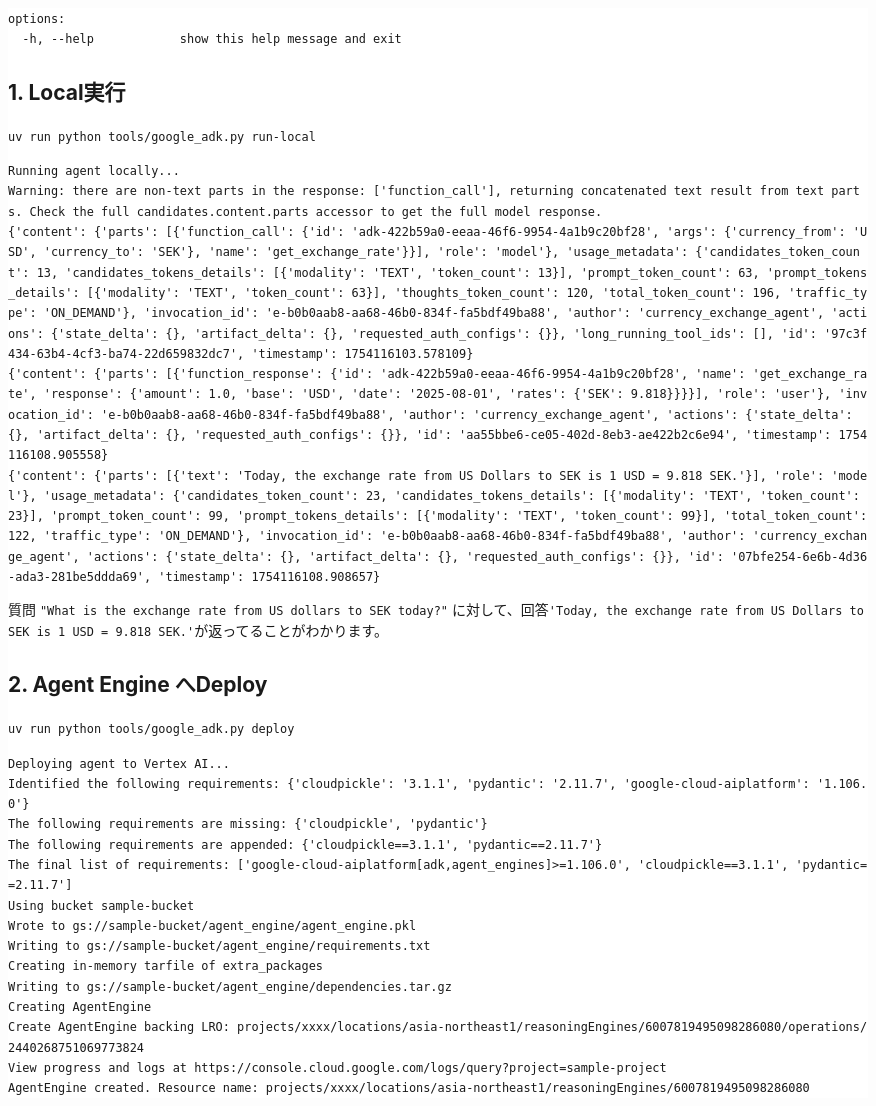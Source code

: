 ```
options:
  -h, --help            show this help message and exit
```

## 1. Local実行

```
uv run python tools/google_adk.py run-local
```

```
Running agent locally...
Warning: there are non-text parts in the response: ['function_call'], returning concatenated text result from text parts. Check the full candidates.content.parts accessor to get the full model response.
{'content': {'parts': [{'function_call': {'id': 'adk-422b59a0-eeaa-46f6-9954-4a1b9c20bf28', 'args': {'currency_from': 'USD', 'currency_to': 'SEK'}, 'name': 'get_exchange_rate'}}], 'role': 'model'}, 'usage_metadata': {'candidates_token_count': 13, 'candidates_tokens_details': [{'modality': 'TEXT', 'token_count': 13}], 'prompt_token_count': 63, 'prompt_tokens_details': [{'modality': 'TEXT', 'token_count': 63}], 'thoughts_token_count': 120, 'total_token_count': 196, 'traffic_type': 'ON_DEMAND'}, 'invocation_id': 'e-b0b0aab8-aa68-46b0-834f-fa5bdf49ba88', 'author': 'currency_exchange_agent', 'actions': {'state_delta': {}, 'artifact_delta': {}, 'requested_auth_configs': {}}, 'long_running_tool_ids': [], 'id': '97c3f434-63b4-4cf3-ba74-22d659832dc7', 'timestamp': 1754116103.578109}
{'content': {'parts': [{'function_response': {'id': 'adk-422b59a0-eeaa-46f6-9954-4a1b9c20bf28', 'name': 'get_exchange_rate', 'response': {'amount': 1.0, 'base': 'USD', 'date': '2025-08-01', 'rates': {'SEK': 9.818}}}}], 'role': 'user'}, 'invocation_id': 'e-b0b0aab8-aa68-46b0-834f-fa5bdf49ba88', 'author': 'currency_exchange_agent', 'actions': {'state_delta': {}, 'artifact_delta': {}, 'requested_auth_configs': {}}, 'id': 'aa55bbe6-ce05-402d-8eb3-ae422b2c6e94', 'timestamp': 1754116108.905558}
{'content': {'parts': [{'text': 'Today, the exchange rate from US Dollars to SEK is 1 USD = 9.818 SEK.'}], 'role': 'model'}, 'usage_metadata': {'candidates_token_count': 23, 'candidates_tokens_details': [{'modality': 'TEXT', 'token_count': 23}], 'prompt_token_count': 99, 'prompt_tokens_details': [{'modality': 'TEXT', 'token_count': 99}], 'total_token_count': 122, 'traffic_type': 'ON_DEMAND'}, 'invocation_id': 'e-b0b0aab8-aa68-46b0-834f-fa5bdf49ba88', 'author': 'currency_exchange_agent', 'actions': {'state_delta': {}, 'artifact_delta': {}, 'requested_auth_configs': {}}, 'id': '07bfe254-6e6b-4d36-ada3-281be5ddda69', 'timestamp': 1754116108.908657}
```

質問 `"What is the exchange rate from US dollars to SEK today?"` に対して、回答`'Today, the exchange rate from US Dollars to SEK is 1 USD = 9.818 SEK.'`が返ってることがわかります。

## 2. Agent Engine へDeploy

```
uv run python tools/google_adk.py deploy
```

```
Deploying agent to Vertex AI...
Identified the following requirements: {'cloudpickle': '3.1.1', 'pydantic': '2.11.7', 'google-cloud-aiplatform': '1.106.0'}
The following requirements are missing: {'cloudpickle', 'pydantic'}
The following requirements are appended: {'cloudpickle==3.1.1', 'pydantic==2.11.7'}
The final list of requirements: ['google-cloud-aiplatform[adk,agent_engines]>=1.106.0', 'cloudpickle==3.1.1', 'pydantic==2.11.7']
Using bucket sample-bucket
Wrote to gs://sample-bucket/agent_engine/agent_engine.pkl
Writing to gs://sample-bucket/agent_engine/requirements.txt
Creating in-memory tarfile of extra_packages
Writing to gs://sample-bucket/agent_engine/dependencies.tar.gz
Creating AgentEngine
Create AgentEngine backing LRO: projects/xxxx/locations/asia-northeast1/reasoningEngines/6007819495098286080/operations/2440268751069773824
View progress and logs at https://console.cloud.google.com/logs/query?project=sample-project
AgentEngine created. Resource name: projects/xxxx/locations/asia-northeast1/reasoningEngines/6007819495098286080
```